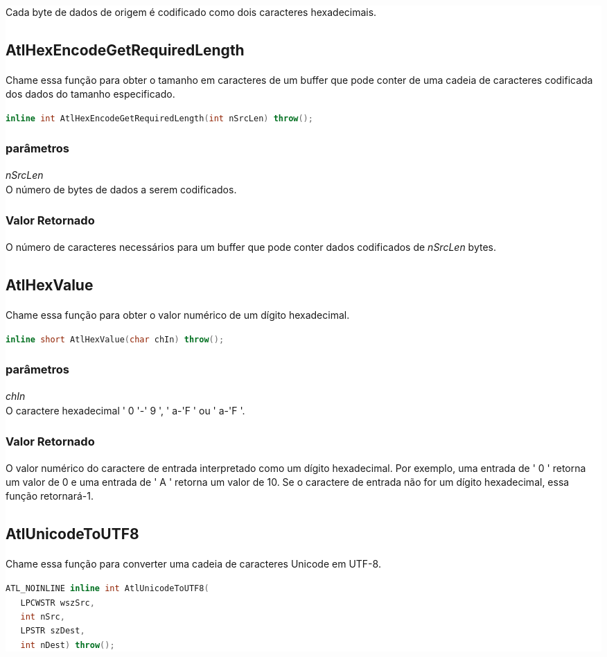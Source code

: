 Cada byte de dados de origem é codificado como dois caracteres hexadecimais.

## <a name="atlhexencodegetrequiredlength"></a><a name="atlhexencodegetrequiredlength"></a> AtlHexEncodeGetRequiredLength

Chame essa função para obter o tamanho em caracteres de um buffer que pode conter de uma cadeia de caracteres codificada dos dados do tamanho especificado.

```cpp
inline int AtlHexEncodeGetRequiredLength(int nSrcLen) throw();
```

### <a name="parameters"></a>parâmetros

*nSrcLen*<br/>
O número de bytes de dados a serem codificados.

### <a name="return-value"></a>Valor Retornado

O número de caracteres necessários para um buffer que pode conter dados codificados de *nSrcLen* bytes.

## <a name="atlhexvalue"></a><a name="atlhexvalue"></a> AtlHexValue

Chame essa função para obter o valor numérico de um dígito hexadecimal.

```cpp
inline short AtlHexValue(char chIn) throw();
```

### <a name="parameters"></a>parâmetros

*chIn*<br/>
O caractere hexadecimal ' 0 '-' 9 ', ' a-'F ' ou ' a-'F '.

### <a name="return-value"></a>Valor Retornado

O valor numérico do caractere de entrada interpretado como um dígito hexadecimal. Por exemplo, uma entrada de ' 0 ' retorna um valor de 0 e uma entrada de ' A ' retorna um valor de 10. Se o caractere de entrada não for um dígito hexadecimal, essa função retornará-1.

## <a name="atlunicodetoutf8"></a><a name="atlunicodetoutf8"></a> AtlUnicodeToUTF8

Chame essa função para converter uma cadeia de caracteres Unicode em UTF-8.

```cpp
ATL_NOINLINE inline int AtlUnicodeToUTF8(
   LPCWSTR wszSrc,
   int nSrc,
   LPSTR szDest,
   int nDest) throw();
```
